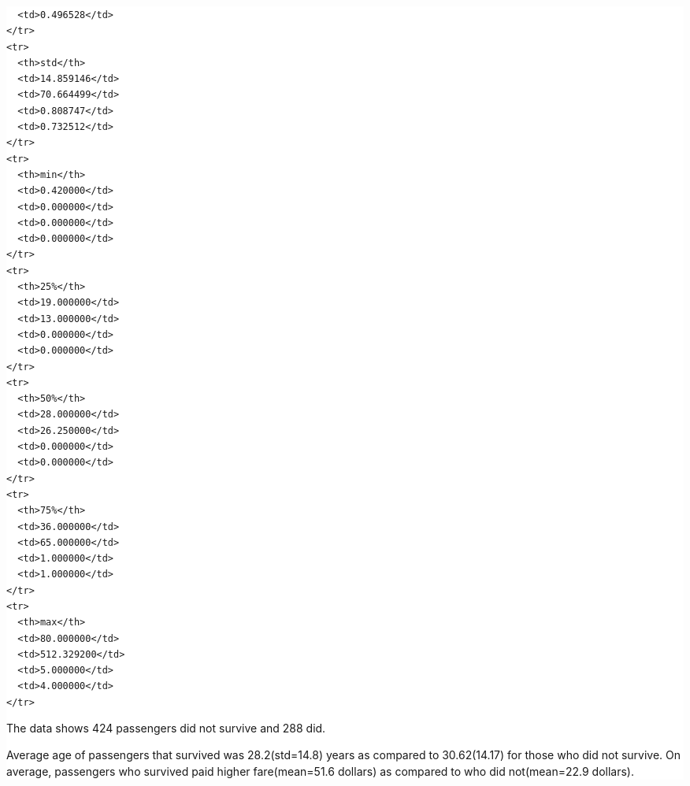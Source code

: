       <td>0.496528</td>
    </tr>
    <tr>
      <th>std</th>
      <td>14.859146</td>
      <td>70.664499</td>
      <td>0.808747</td>
      <td>0.732512</td>
    </tr>
    <tr>
      <th>min</th>
      <td>0.420000</td>
      <td>0.000000</td>
      <td>0.000000</td>
      <td>0.000000</td>
    </tr>
    <tr>
      <th>25%</th>
      <td>19.000000</td>
      <td>13.000000</td>
      <td>0.000000</td>
      <td>0.000000</td>
    </tr>
    <tr>
      <th>50%</th>
      <td>28.000000</td>
      <td>26.250000</td>
      <td>0.000000</td>
      <td>0.000000</td>
    </tr>
    <tr>
      <th>75%</th>
      <td>36.000000</td>
      <td>65.000000</td>
      <td>1.000000</td>
      <td>1.000000</td>
    </tr>
    <tr>
      <th>max</th>
      <td>80.000000</td>
      <td>512.329200</td>
      <td>5.000000</td>
      <td>4.000000</td>
    </tr>
  </tbody>
</table>
</div>



The data shows 424 passengers did not survive and 288 did. 

Average age of passengers that survived was 28.2(std=14.8) years as compared to 30.62(14.17) for those who did not survive. On average, passengers who survived paid higher fare(mean=51.6 dollars) as compared to who did not(mean=22.9 dollars). 
